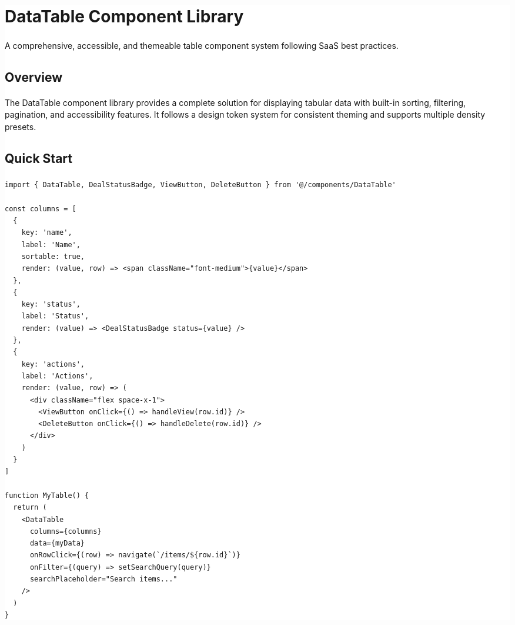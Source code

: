# DataTable Component Library

A comprehensive, accessible, and themeable table component system following SaaS best practices.

## Overview

The DataTable component library provides a complete solution for displaying tabular data with built-in sorting, filtering, pagination, and accessibility features. It follows a design token system for consistent theming and supports multiple density presets.

## Quick Start

```tsx
import { DataTable, DealStatusBadge, ViewButton, DeleteButton } from '@/components/DataTable'

const columns = [
  {
    key: 'name',
    label: 'Name',
    sortable: true,
    render: (value, row) => <span className="font-medium">{value}</span>
  },
  {
    key: 'status',
    label: 'Status',
    render: (value) => <DealStatusBadge status={value} />
  },
  {
    key: 'actions',
    label: 'Actions',
    render: (value, row) => (
      <div className="flex space-x-1">
        <ViewButton onClick={() => handleView(row.id)} />
        <DeleteButton onClick={() => handleDelete(row.id)} />
      </div>
    )
  }
]

function MyTable() {
  return (
    <DataTable
      columns={columns}
      data={myData}
      onRowClick={(row) => navigate(`/items/${row.id}`)}
      onFilter={(query) => setSearchQuery(query)}
      searchPlaceholder="Search items..."
    />
  )
}
```
